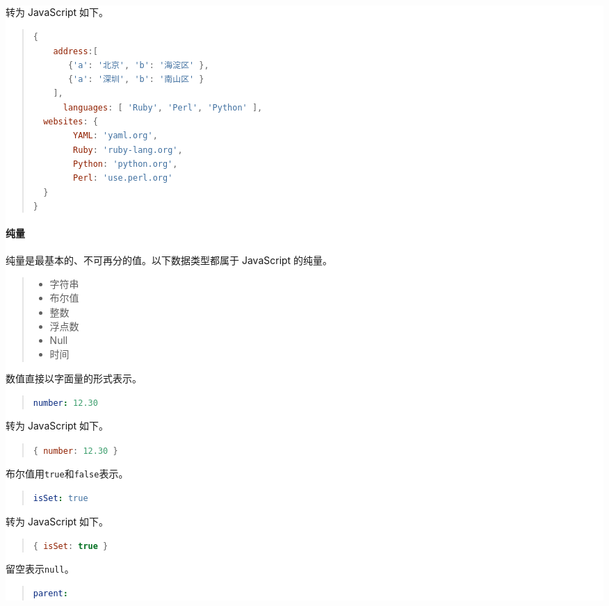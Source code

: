 转为 JavaScript 如下。

> ```javascript
> { 
>     address:[
>        {'a': '北京', 'b': '海淀区' },
>        {'a': '深圳', 'b': '南山区' }
>     ],
>   	languages: [ 'Ruby', 'Perl', 'Python' ],
> 	websites: { 
>         YAML: 'yaml.org',
>         Ruby: 'ruby-lang.org',
>         Python: 'python.org',
>         Perl: 'use.perl.org' 
> 	}
> }
> ```

#### 纯量

纯量是最基本的、不可再分的值。以下数据类型都属于 JavaScript 的纯量。

> - 字符串
> - 布尔值
> - 整数
> - 浮点数
> - Null
> - 时间

数值直接以字面量的形式表示。

> ```yaml
> number: 12.30
> ```

转为 JavaScript 如下。

> ```javascript
> { number: 12.30 }
> ```

布尔值用`true`和`false`表示。

> ```yaml
> isSet: true
> ```

转为 JavaScript 如下。

> ```javascript
> { isSet: true }
> ```

留空表示`null`。

> ```yaml
> parent: 
> ```
